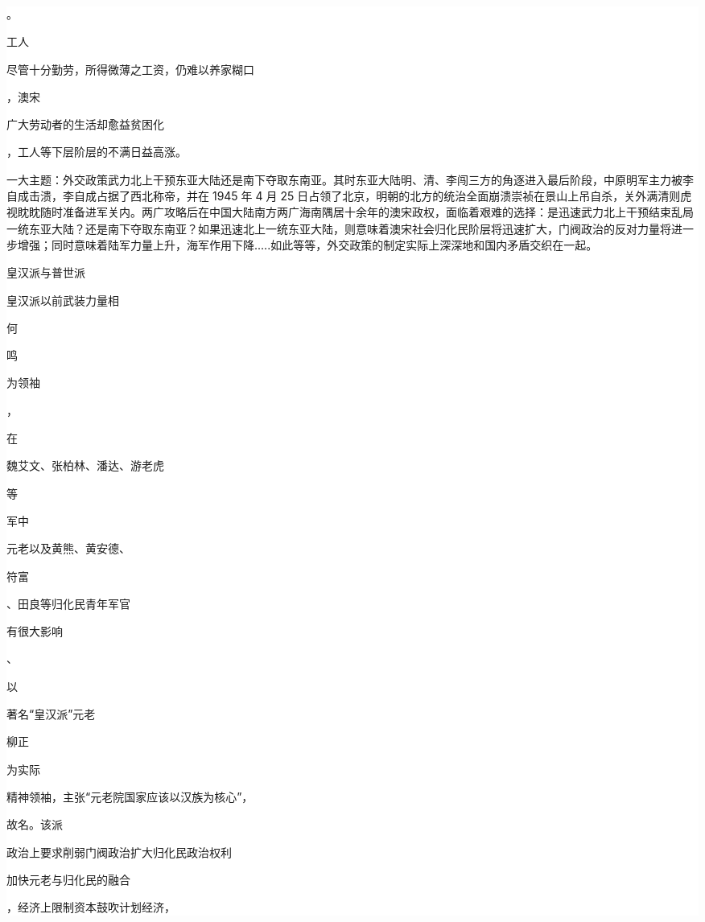 。

工人

尽管十分勤劳，所得微薄之工资，仍难以养家糊口

，澳宋

广大劳动者的生活却愈益贫困化

，工人等下层阶层的不满日益高涨。

一大主题：外交政策武力北上干预东亚大陆还是南下夺取东南亚。其时东亚大陆明、清、李闯三方的角逐进入最后阶段，中原明军主力被李自成击溃，李自成占据了西北称帝，并在 1945 年 4 月 25 日占领了北京，明朝的北方的统治全面崩溃崇祯在景山上吊自杀，关外满清则虎视眈眈随时准备进军关内。两广攻略后在中国大陆南方两广海南隅居十余年的澳宋政权，面临着艰难的选择：是迅速武力北上干预结束乱局一统东亚大陆？还是南下夺取东南亚？如果迅速北上一统东亚大陆，则意味着澳宋社会归化民阶层将迅速扩大，门阀政治的反对力量将进一步增强；同时意味着陆军力量上升，海军作用下降.....如此等等，外交政策的制定实际上深深地和国内矛盾交织在一起。

皇汉派与普世派

皇汉派以前武装力量相

何

鸣

为领袖

，

在

魏艾文、张柏林、潘达、游老虎

等

军中

元老以及黄熊、黄安德、

符富

、田良等归化民青年军官

有很大影响

、

以

著名“皇汉派”元老

柳正

为实际

精神领袖，主张“元老院国家应该以汉族为核心”，

故名。该派

政治上要求削弱门阀政治扩大归化民政治权利

加快元老与归化民的融合

，经济上限制资本鼓吹计划经济，
